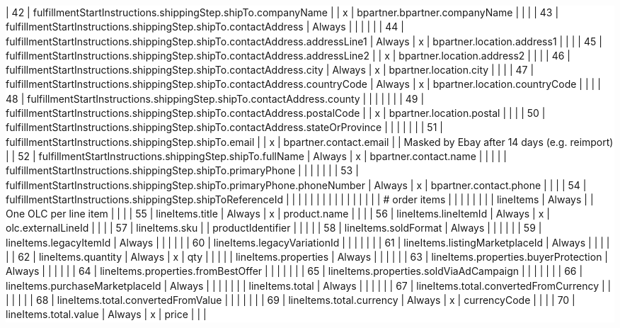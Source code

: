 | 42 | fulfillmentStartInstructions.shippingStep.shipTo.companyName |  | x                 | bpartner.bpartner.companyName     |  |                                                   |
| 43 | fulfillmentStartInstructions.shippingStep.shipTo.contactAddress | Always |                   |                                   |  |                                                   |
| 44 | fulfillmentStartInstructions.shippingStep.shipTo.contactAddress.addressLine1 | Always | x                 | bpartner.location.address1        |  |                                                   |
| 45 | fulfillmentStartInstructions.shippingStep.shipTo.contactAddress.addressLine2 |  | x                 | bpartner.location.address2        |  |                                                   |
| 46 | fulfillmentStartInstructions.shippingStep.shipTo.contactAddress.city | Always | x                 | bpartner.location.city            |  |                                                   |
| 47 | fulfillmentStartInstructions.shippingStep.shipTo.contactAddress.countryCode | Always | x                 | bpartner.location.countryCode     |  |                                                   |
| 48 | fulfillmentStartInstructions.shippingStep.shipTo.contactAddress.county |  |                   |                                   |  |                                                   |
| 49 | fulfillmentStartInstructions.shippingStep.shipTo.contactAddress.postalCode |  | x                 | bpartner.location.postal          |  |                                                   |
| 50 | fulfillmentStartInstructions.shippingStep.shipTo.contactAddress.stateOrProvince |  |                   |                                   |  |                                                   |
| 51 | fulfillmentStartInstructions.shippingStep.shipTo.email |  | x                 | bpartner.contact.email            |  | Masked by Ebay after 14 days (e.g. reimport)      |
| 52 | fulfillmentStartInstructions.shippingStep.shipTo.fullName | Always | x                 | bpartner.contact.name             |  |                                                   |
|  | fulfillmentStartInstructions.shippingStep.shipTo.primaryPhone |  |                   |                                   |  |                                                   |
| 53 | fulfillmentStartInstructions.shippingStep.shipTo.primaryPhone.phoneNumber | Always | x                 | bpartner.contact.phone            |  |                                                   |
| 54 | fulfillmentStartInstructions.shippingStep.shipToReferenceId |  |                   |                                   |  |                                                   |
|  |  |  |                   |                                   |  |                                                   |
|  | # order items |  |                   |                                   |  |                                                   |
|  | lineItems | Always |                   | One OLC per line item             |  |                                                   |
| 55 | lineItems.title | Always | x                 | product.name                      |  |                                                   |
| 56 | lineItems.lineItemId | Always | x                 | olc.externalLineId                |  |                                                   |
| 57 | lineItems.sku |  | productIdentifier |                                   |  |                                                   |
| 58 | lineItems.soldFormat | Always |                   |                                   |  |                                                   |
| 59 | lineItems.legacyItemId | Always |                   |                                   |  |                                                   |
| 60 | lineItems.legacyVariationId |  |                   |                                   |  |                                                   |
| 61 | lineItems.listingMarketplaceId | Always |                   |                                   |  |                                                   |
| 62 | lineItems.quantity | Always | x                 | qty                               |  |                                                   |
|  | lineItems.properties | Always |                   |                                   |  |                                                   |
| 63 | lineItems.properties.buyerProtection | Always |                   |                                   |  |                                                   |
| 64 | lineItems.properties.fromBestOffer |  |                   |                                   |  |                                                   |
| 65 | lineItems.properties.soldViaAdCampaign |  |                   |                                   |  |                                                   |
| 66 | lineItems.purchaseMarketplaceId | Always |                   |                                   |  |                                                   |
|  | lineItems.total | Always |                   |                                   |  |                                                   |
| 67 | lineItems.total.convertedFromCurrency |  |                   |                                   |  |                                                   |
| 68 | lineItems.total.convertedFromValue |  |                   |                                   |  |                                                   |
| 69 | lineItems.total.currency | Always | x                 | currencyCode                      |  |                                                   |
| 70 | lineItems.total.value | Always | x                 | price                             |  |                                                   |